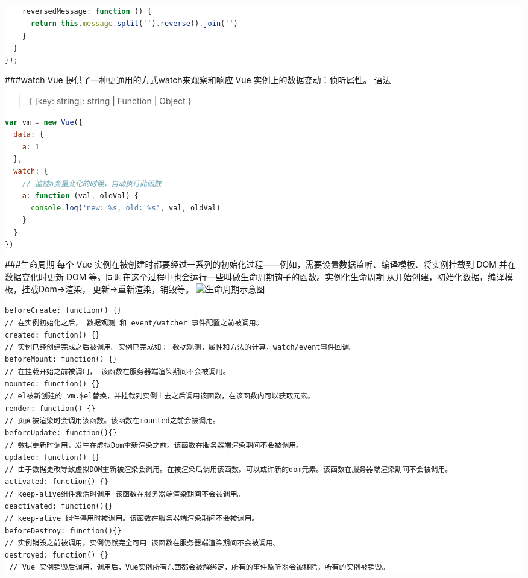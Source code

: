 ```javascript
    reversedMessage: function () {
      return this.message.split('').reverse().join('')
    }
  }
});
```

###watch
Vue 提供了一种更通用的方式watch来观察和响应 Vue 实例上的数据变动：侦听属性。
语法
>{ \[key: string\]: string | Function | Object }

```javascript
var vm = new Vue({
  data: {
    a: 1
  },
  watch: {
    // 监控a变量变化的时候，自动执行此函数
    a: function (val, oldVal) {
      console.log('new: %s, old: %s', val, oldVal)
    }
  }
})
```
###生命周期
每个 Vue 实例在被创建时都要经过一系列的初始化过程——例如，需要设置数据监听、编译模板、将实例挂载到 DOM 并在数据变化时更新 DOM 等。同时在这个过程中也会运行一些叫做生命周期钩子的函数。实例化生命周期 从开始创建，初始化数据，编译模板，挂载Dom->渲染， 更新->重新渲染，销毁等。
![生命周期示意图](http://localhost:8080/img/vue/lifecycle.png)
```
beforeCreate: function() {}  
// 在实例初始化之后， 数据观测 和 event/watcher 事件配置之前被调用。
created: function() {}       
// 实例已经创建完成之后被调用。实例已完成如： 数据观测，属性和方法的计算，watch/event事件回调。
beforeMount: function() {}   
// 在挂载开始之前被调用， 该函数在服务器端渲染期间不会被调用。
mounted: function() {}       
// el被新创建的 vm.$el替换，并挂载到实例上去之后调用该函数，在该函数内可以获取元素。
render: function() {}        
// 页面被渲染时会调用该函数。该函数在mounted之前会被调用。
beforeUpdate: function(){}   
// 数据更新时调用，发生在虚拟Dom重新渲染之前。该函数在服务器端渲染期间不会被调用。
updated: function() {}       
// 由于数据更改导致虚拟DOM重新被渲染会调用。在被渲染后调用该函数。可以或许新的dom元素。该函数在服务器端渲染期间不会被调用。
activated: function() {}     
// keep-alive组件激活时调用 该函数在服务器端渲染期间不会被调用。
deactivated: function(){}    
// keep-alive 组件停用时被调用。该函数在服务器端渲染期间不会被调用。
beforeDestroy: function(){}  
// 实例销毁之前被调用，实例仍然完全可用 该函数在服务器端渲染期间不会被调用。
destroyed: function() {}    
 // Vue 实例销毁后调用，调用后，Vue实例所有东西都会被解绑定，所有的事件监听器会被移除，所有的实例被销毁。
```


[1]: https://www.zhihu.com/question/51907207
[2]: https://zhuanlan.zhihu.com/p/23134551
[3]: https://cn.vuejs.org/v2/guide/custom-directive.html#钩子函数
[4]: http://cnodejs.org/topic/5994ffa0ee602e88524b4325